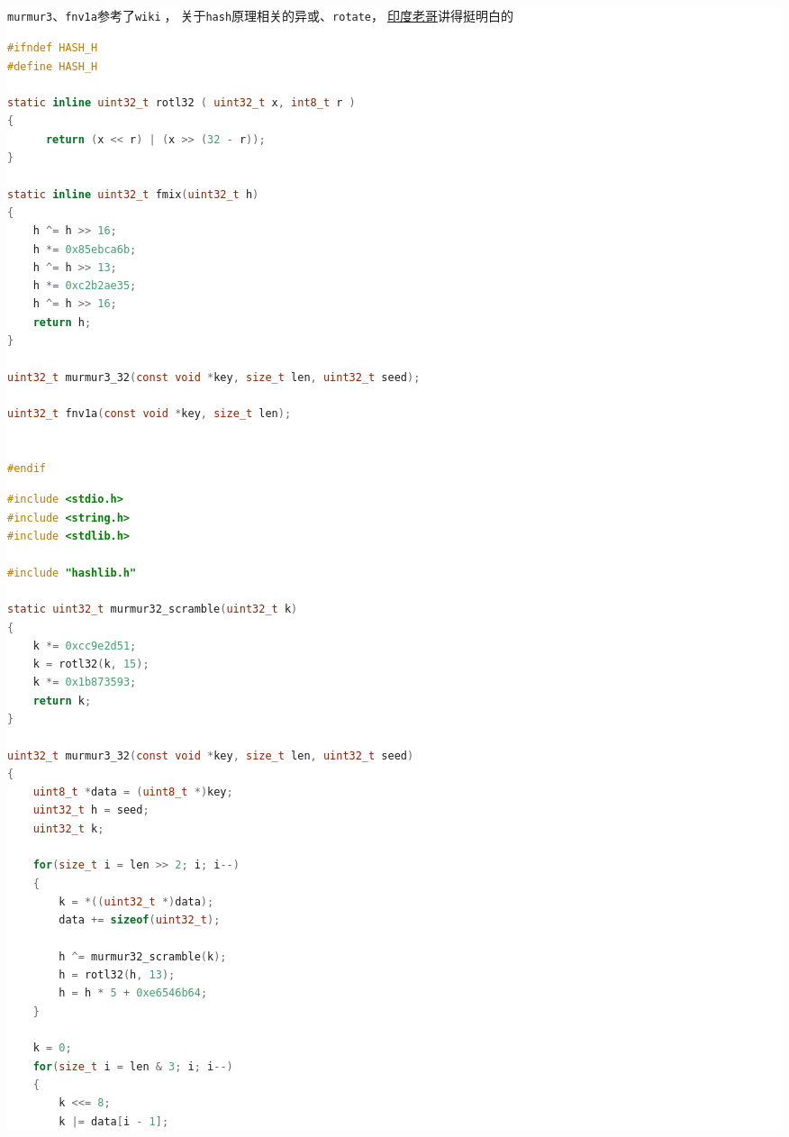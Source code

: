 `murmur3`、`fnv1a`参考了`wiki` ， 关于`hash`原理相关的异或、`rotate`， [印度老哥](https://www.youtube.com/watch?v=b8HzEZt0RCQ "Murmur Hash - Explained")讲得挺明白的
```c
#ifndef HASH_H
#define HASH_H

static inline uint32_t rotl32 ( uint32_t x, int8_t r )
{
	  return (x << r) | (x >> (32 - r));
}

static inline uint32_t fmix(uint32_t h)
{
	h ^= h >> 16;
	h *= 0x85ebca6b;
	h ^= h >> 13;
	h *= 0xc2b2ae35;
	h ^= h >> 16;
	return h;
}

uint32_t murmur3_32(const void *key, size_t len, uint32_t seed);

uint32_t fnv1a(const void *key, size_t len); 


#endif
```

```c
#include <stdio.h>
#include <string.h>
#include <stdlib.h>

#include "hashlib.h"

static uint32_t murmur32_scramble(uint32_t k)
{
    k *= 0xcc9e2d51;
    k = rotl32(k, 15);
    k *= 0x1b873593;
    return k;
}

uint32_t murmur3_32(const void *key, size_t len, uint32_t seed)
{
    uint8_t *data = (uint8_t *)key;
    uint32_t h = seed;
    uint32_t k;
    
    for(size_t i = len >> 2; i; i--)
    {
        k = *((uint32_t *)data);
        data += sizeof(uint32_t);

        h ^= murmur32_scramble(k);
        h = rotl32(h, 13);
        h = h * 5 + 0xe6546b64;
    }

    k = 0;
    for(size_t i = len & 3; i; i--)
    {
        k <<= 8;
        k |= data[i - 1];
```